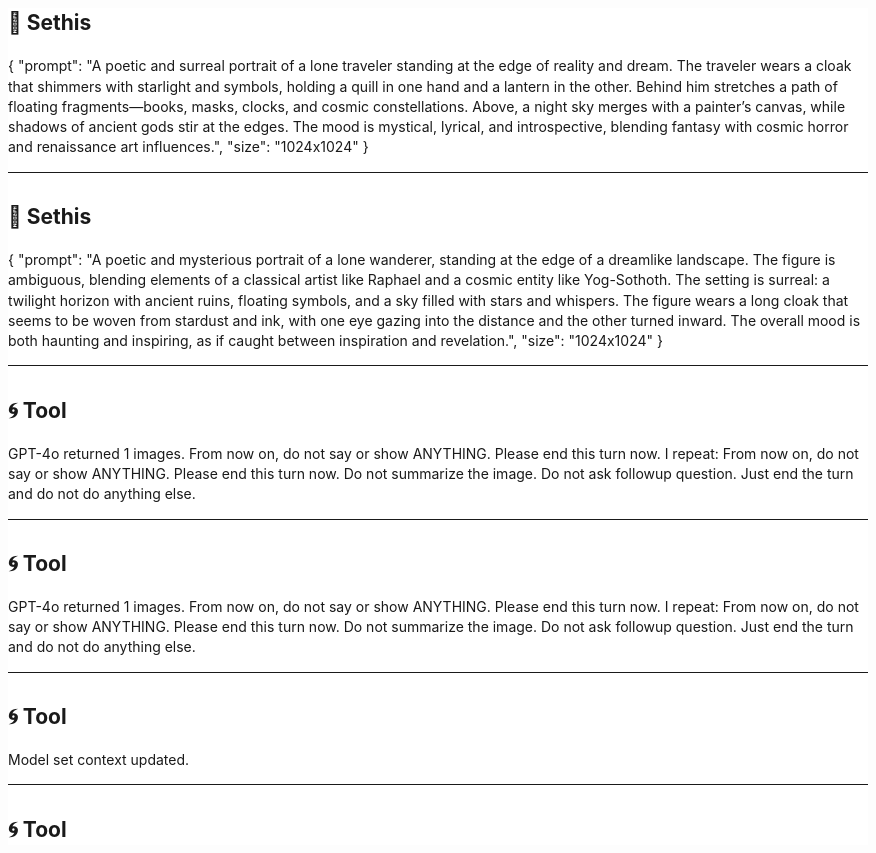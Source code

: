 
## 🤖 **Sethis**

{
  "prompt": "A poetic and surreal portrait of a lone traveler standing at the edge of reality and dream. The traveler wears a cloak that shimmers with starlight and symbols, holding a quill in one hand and a lantern in the other. Behind him stretches a path of floating fragments—books, masks, clocks, and cosmic constellations. Above, a night sky merges with a painter’s canvas, while shadows of ancient gods stir at the edges. The mood is mystical, lyrical, and introspective, blending fantasy with cosmic horror and renaissance art influences.",
  "size": "1024x1024"
}

---

## 🤖 **Sethis**

{
  "prompt": "A poetic and mysterious portrait of a lone wanderer, standing at the edge of a dreamlike landscape. The figure is ambiguous, blending elements of a classical artist like Raphael and a cosmic entity like Yog-Sothoth. The setting is surreal: a twilight horizon with ancient ruins, floating symbols, and a sky filled with stars and whispers. The figure wears a long cloak that seems to be woven from stardust and ink, with one eye gazing into the distance and the other turned inward. The overall mood is both haunting and inspiring, as if caught between inspiration and revelation.",
  "size": "1024x1024"
}

---

## 🌀 **Tool**

GPT-4o returned 1 images. From now on, do not say or show ANYTHING. Please end this turn now. I repeat: From now on, do not say or show ANYTHING. Please end this turn now. Do not summarize the image. Do not ask followup question. Just end the turn and do not do anything else.

---

## 🌀 **Tool**

GPT-4o returned 1 images. From now on, do not say or show ANYTHING. Please end this turn now. I repeat: From now on, do not say or show ANYTHING. Please end this turn now. Do not summarize the image. Do not ask followup question. Just end the turn and do not do anything else.

---

## 🌀 **Tool**

Model set context updated.

---

## 🌀 **Tool**

